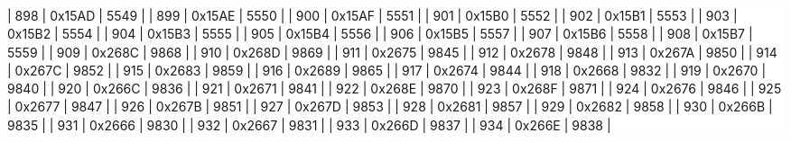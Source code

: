 |     898 | 0x15AD      |        5549 |
|     899 | 0x15AE      |        5550 |
|     900 | 0x15AF      |        5551 |
|     901 | 0x15B0      |        5552 |
|     902 | 0x15B1      |        5553 |
|     903 | 0x15B2      |        5554 |
|     904 | 0x15B3      |        5555 |
|     905 | 0x15B4      |        5556 |
|     906 | 0x15B5      |        5557 |
|     907 | 0x15B6      |        5558 |
|     908 | 0x15B7      |        5559 |
|     909 | 0x268C      |        9868 |
|     910 | 0x268D      |        9869 |
|     911 | 0x2675      |        9845 |
|     912 | 0x2678      |        9848 |
|     913 | 0x267A      |        9850 |
|     914 | 0x267C      |        9852 |
|     915 | 0x2683      |        9859 |
|     916 | 0x2689      |        9865 |
|     917 | 0x2674      |        9844 |
|     918 | 0x2668      |        9832 |
|     919 | 0x2670      |        9840 |
|     920 | 0x266C      |        9836 |
|     921 | 0x2671      |        9841 |
|     922 | 0x268E      |        9870 |
|     923 | 0x268F      |        9871 |
|     924 | 0x2676      |        9846 |
|     925 | 0x2677      |        9847 |
|     926 | 0x267B      |        9851 |
|     927 | 0x267D      |        9853 |
|     928 | 0x2681      |        9857 |
|     929 | 0x2682      |        9858 |
|     930 | 0x266B      |        9835 |
|     931 | 0x2666      |        9830 |
|     932 | 0x2667      |        9831 |
|     933 | 0x266D      |        9837 |
|     934 | 0x266E      |        9838 |